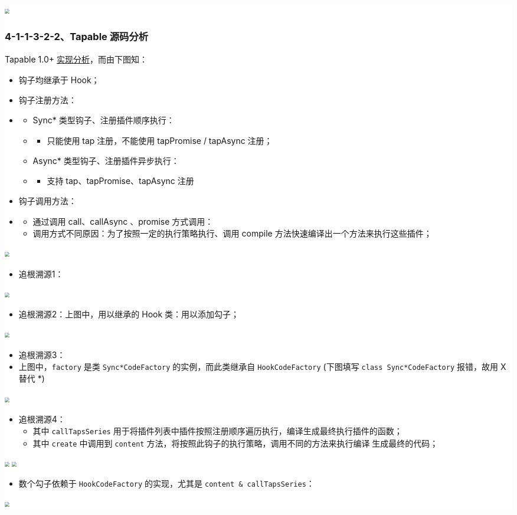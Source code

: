 <img src="https://leibnize-picbed.oss-cn-shenzhen.aliyuncs.com/img/20200908001245.png" style="zoom:50%;" align=""/>





### 4-1-1-3-2-2、Tapable 源码分析

Tapable 1.0+ [实现分析](https://juejin.im/post/5aa3d2056fb9a028c36868aa#heading-2)，而由下图知：

- 钩子均继承于 Hook；

- 钩子注册方法：

- - Sync* 类型钩子、注册插件顺序执行：

  - - 只能使用 tap 注册，不能使用 tapPromise / tapAsync 注册；

  - Async* 类型钩子、注册插件异步执行：

  - - 支持 tap、tapPromise、tapAsync 注册

- 钩子调用方法：

- - 通过调用 call、callAsync 、promise 方式调用：
  - 调用方式不同原因：为了按照一定的执行策略执行、调用 compile 方法快速编译出一个方法来执行这些插件；

<img src="https://leibnize-picbed.oss-cn-shenzhen.aliyuncs.com/img/20200908001246.png" style="zoom:50%;" align=""/>

- 追根溯源1：

<img src="https://leibnize-picbed.oss-cn-shenzhen.aliyuncs.com/img/20200908001247.png" style="zoom:50%;" align=""/>

- 追根溯源2：上图中，用以继承的 Hook 类：用以添加勾子；

<img src="https://leibnize-picbed.oss-cn-shenzhen.aliyuncs.com/img/20200908001248.png" style="zoom:50%;" align=""/>

- 追根溯源3：
- 上图中，`factory` 是类 `Sync*CodeFactory` 的实例，而此类继承自 `HookCodeFactory` (下图填写 `class Sync*CodeFactory` 报错，故用 X 替代 *)

<img src="https://leibnize-picbed.oss-cn-shenzhen.aliyuncs.com/img/20200908001249.png" style="zoom:50%;" align=""/>

- 追根溯源4：
  - 其中 `callTapsSeries` 用于将插件列表中插件按照注册顺序遍历执行，编译生成最终执行插件的函数；
  - 其中 `create` 中调用到 `content` 方法，将按照此钩子的执行策略，调用不同的方法来执行编译 生成最终的代码；

<img src="https://leibnize-picbed.oss-cn-shenzhen.aliyuncs.com/img/20200908001250.png" style="zoom:50%;" align=""/>

<img src="https://leibnize-picbed.oss-cn-shenzhen.aliyuncs.com/img/20200908001251.png" style="zoom:50%;" align=""/>

- 数个勾子依赖于 `HookCodeFactory` 的实现，尤其是 `content & callTapsSeries`：

<img src="https://leibnize-picbed.oss-cn-shenzhen.aliyuncs.com/img/20200908001252.png" style="zoom:50%;" align=""/>





